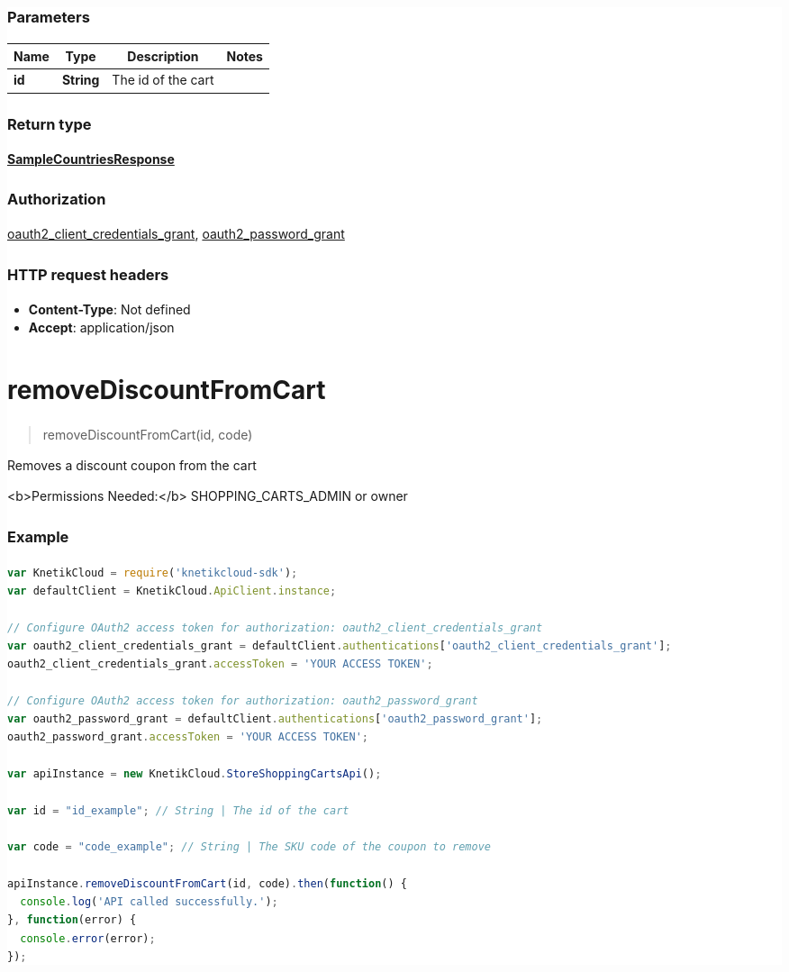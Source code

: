 ### Parameters

Name | Type | Description  | Notes
------------- | ------------- | ------------- | -------------
 **id** | **String**| The id of the cart | 

### Return type

[**SampleCountriesResponse**](SampleCountriesResponse.md)

### Authorization

[oauth2_client_credentials_grant](../README.md#oauth2_client_credentials_grant), [oauth2_password_grant](../README.md#oauth2_password_grant)

### HTTP request headers

 - **Content-Type**: Not defined
 - **Accept**: application/json

<a name="removeDiscountFromCart"></a>
# **removeDiscountFromCart**
> removeDiscountFromCart(id, code)

Removes a discount coupon from the cart

&lt;b&gt;Permissions Needed:&lt;/b&gt; SHOPPING_CARTS_ADMIN or owner

### Example
```javascript
var KnetikCloud = require('knetikcloud-sdk');
var defaultClient = KnetikCloud.ApiClient.instance;

// Configure OAuth2 access token for authorization: oauth2_client_credentials_grant
var oauth2_client_credentials_grant = defaultClient.authentications['oauth2_client_credentials_grant'];
oauth2_client_credentials_grant.accessToken = 'YOUR ACCESS TOKEN';

// Configure OAuth2 access token for authorization: oauth2_password_grant
var oauth2_password_grant = defaultClient.authentications['oauth2_password_grant'];
oauth2_password_grant.accessToken = 'YOUR ACCESS TOKEN';

var apiInstance = new KnetikCloud.StoreShoppingCartsApi();

var id = "id_example"; // String | The id of the cart

var code = "code_example"; // String | The SKU code of the coupon to remove

apiInstance.removeDiscountFromCart(id, code).then(function() {
  console.log('API called successfully.');
}, function(error) {
  console.error(error);
});

```
